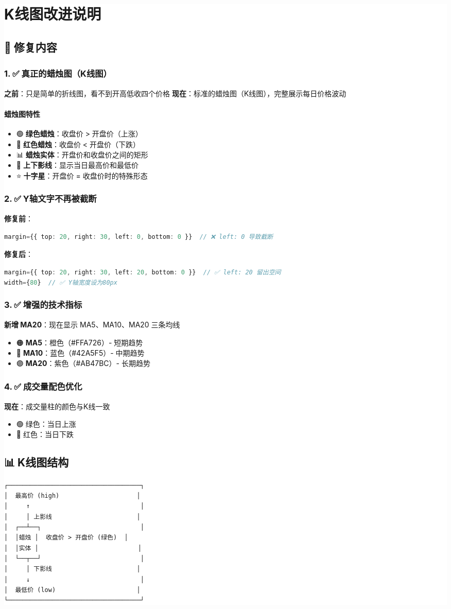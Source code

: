 # K线图改进说明

## 🎨 修复内容

### 1. ✅ 真正的蜡烛图（K线图）

**之前**：只是简单的折线图，看不到开高低收四个价格
**现在**：标准的蜡烛图（K线图），完整展示每日价格波动

#### 蜡烛图特性
- 🟢 **绿色蜡烛**：收盘价 > 开盘价（上涨）
- 🔴 **红色蜡烛**：收盘价 < 开盘价（下跌）
- 📊 **蜡烛实体**：开盘价和收盘价之间的矩形
- 📏 **上下影线**：显示当日最高价和最低价
- ⭐ **十字星**：开盘价 = 收盘价时的特殊形态

### 2. ✅ Y轴文字不再被截断

**修复前**：
```typescript
margin={{ top: 20, right: 30, left: 0, bottom: 0 }}  // ❌ left: 0 导致截断
```

**修复后**：
```typescript
margin={{ top: 20, right: 30, left: 20, bottom: 0 }}  // ✅ left: 20 留出空间
width={80}  // ✅ Y轴宽度设为80px
```

### 3. ✅ 增强的技术指标

**新增 MA20**：现在显示 MA5、MA10、MA20 三条均线
- 🟠 **MA5**：橙色（#FFA726）- 短期趋势
- 🔵 **MA10**：蓝色（#42A5F5）- 中期趋势
- 🟣 **MA20**：紫色（#AB47BC）- 长期趋势

### 4. ✅ 成交量配色优化

**现在**：成交量柱的颜色与K线一致
- 🟢 绿色：当日上涨
- 🔴 红色：当日下跌

## 📊 K线图结构

```
┌────────────────────────────────────┐
│  最高价 (high)                     │
│     ↑                              │
│     │ 上影线                       │
│  ┌──┴──┐                           │
│  │蜡烛 │  收盘价 > 开盘价 (绿色)  │
│  │实体 │                           │
│  └──┬──┘                           │
│     │ 下影线                       │
│     ↓                              │
│  最低价 (low)                      │
└────────────────────────────────────┘
```

